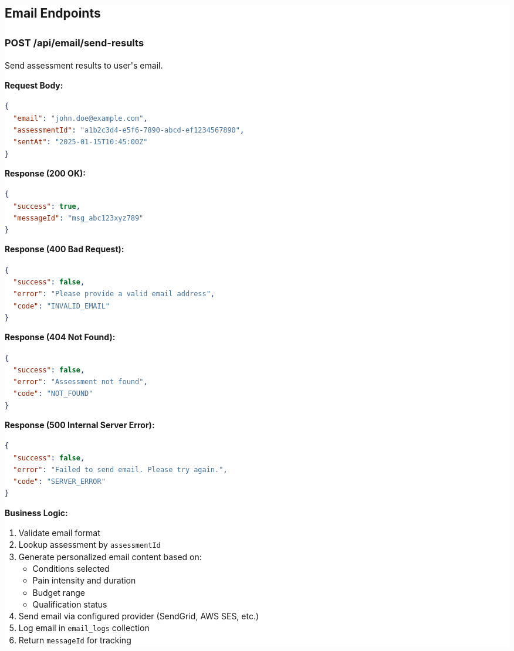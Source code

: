 ## Email Endpoints

### POST /api/email/send-results

Send assessment results to user's email.

**Request Body:**
```json
{
  "email": "john.doe@example.com",
  "assessmentId": "a1b2c3d4-e5f6-7890-abcd-ef1234567890",
  "sentAt": "2025-01-15T10:45:00Z"
}
```

**Response (200 OK):**
```json
{
  "success": true,
  "messageId": "msg_abc123xyz789"
}
```

**Response (400 Bad Request):**
```json
{
  "success": false,
  "error": "Please provide a valid email address",
  "code": "INVALID_EMAIL"
}
```

**Response (404 Not Found):**
```json
{
  "success": false,
  "error": "Assessment not found",
  "code": "NOT_FOUND"
}
```

**Response (500 Internal Server Error):**
```json
{
  "success": false,
  "error": "Failed to send email. Please try again.",
  "code": "SERVER_ERROR"
}
```

**Business Logic:**

1. Validate email format
2. Lookup assessment by `assessmentId`
3. Generate personalized email content based on:
   - Conditions selected
   - Pain intensity and duration
   - Budget range
   - Qualification status
4. Send email via configured provider (SendGrid, AWS SES, etc.)
5. Log email in `email_logs` collection
6. Return `messageId` for tracking
